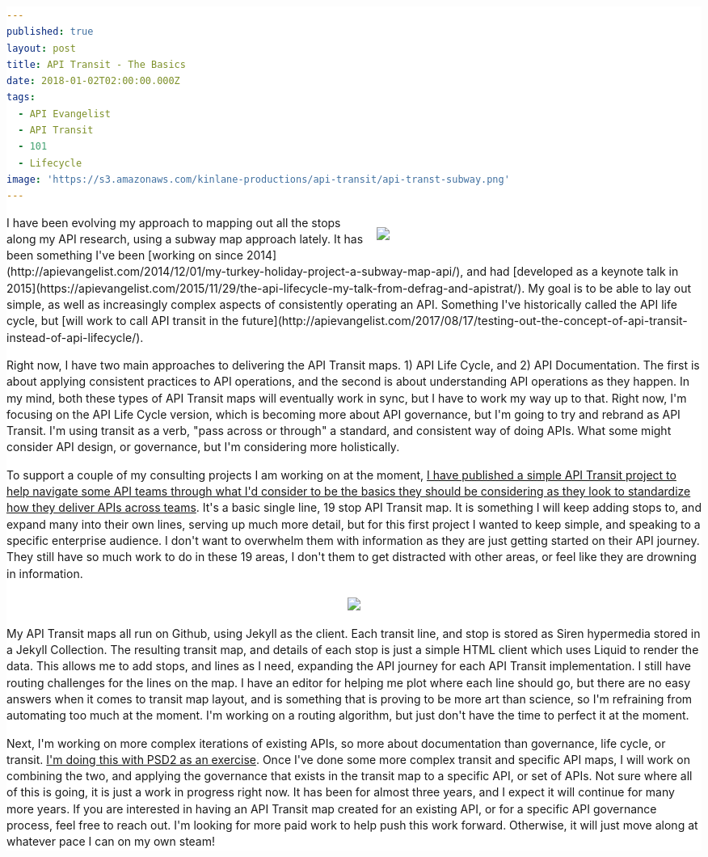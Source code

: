 ```yaml
---
published: true
layout: post
title: API Transit - The Basics
date: 2018-01-02T02:00:00.000Z
tags:
  - API Evangelist
  - API Transit
  - 101
  - Lifecycle
image: 'https://s3.amazonaws.com/kinlane-productions/api-transit/api-transt-subway.png'
---
```

<p align="center"><a href="http://basics.apievangelist.com/"><img src="https://s3.amazonaws.com/kinlane-productions/api-transit/api-transt-subway.png" align="right" width="45%" style="padding: 15px;" /></a></p>I have been evolving my approach to mapping out all the stops along my API research, using a subway map approach lately. It has been something I've been [working on since 2014](http://apievangelist.com/2014/12/01/my-turkey-holiday-project-a-subway-map-api/), and had [developed as a keynote talk in 2015](https://apievangelist.com/2015/11/29/the-api-lifecycle-my-talk-from-defrag-and-apistrat/). My goal is to be able to lay out simple, as well as increasingly complex aspects of consistently operating an API. Something I've historically called the API life cycle, but [will work to call API transit in the future](http://apievangelist.com/2017/08/17/testing-out-the-concept-of-api-transit-instead-of-api-lifecycle/).

Right now, I have two main approaches to delivering the API Transit maps. 1) API Life Cycle, and 2) API Documentation. The first is about applying consistent practices to API operations, and the second is about understanding API operations as they happen. In my mind, both these types of API Transit maps will eventually work in sync, but I have to work my way up to that. Right now, I'm focusing on the API Life Cycle version, which is becoming more about API governance, but I'm going to try and rebrand as API Transit. I'm using transit as a verb, "pass across or through" a standard, and consistent way of doing APIs. What some might consider API design, or governance, but I'm considering more holistically.

To support a couple of my consulting projects I am working on at the moment, [I have published a simple API Transit project to help navigate some API teams through what I'd consider to be the basics they should be considering as they look to standardize how they deliver APIs across teams](http://basics.apievangelist.com/). It's a basic single line, 19 stop API Transit map. It is something I will keep adding stops to, and expand many into their own lines, serving up much more detail, but for this first project I wanted to keep simple, and speaking to a specific enterprise audience. I don't want to overwhelm them with information as they are just getting started on their API journey. They still have so much work to do in these 19 areas, I don't them to get distracted with other areas, or feel like they are drowning in information.

<p align="center"><a href="http://basics.apievangelist.com/"><img src="https://s3.amazonaws.com/kinlane-productions/api-transit/api-transit-basics.png" align="center" width="90%" style="padding: 5px;" /></a></p>

My API Transit maps all run on Github, using Jekyll as the client. Each transit line, and stop is stored as Siren hypermedia stored in a Jekyll Collection. The resulting transit map, and details of each stop is just a simple HTML client which uses Liquid to render the data. This allows me to add stops, and lines as I need, expanding the API journey for each API Transit implementation. I still have routing challenges for the lines on the map. I have an editor for helping me plot where each line should go, but there are no easy answers when it comes to transit map layout, and is something that is proving to be more art than science, so I'm refraining from automating too much at the moment. I'm working on a routing algorithm, but just don't have the time to perfect it at the moment.

Next, I'm working on more complex iterations of existing APIs, so more about documentation than governance, life cycle, or transit. [I'm doing this with PSD2 as an exercise](http://working.laneworks.net/psd2/psd2-v1.html). Once I've done some more complex transit and specific API maps, I will work on combining the two, and applying the governance that exists in the transit map to a specific API, or set of APIs. Not sure where all of this is going, it is just a work in progress right now. It has been for almost three years, and I expect it will continue for many more years. If you are interested in having an API Transit map created for an existing API, or for a specific API governance process, feel free to reach out. I'm looking for more paid work to help push this work forward. Otherwise, it will just move along at whatever pace I can on my own steam!
